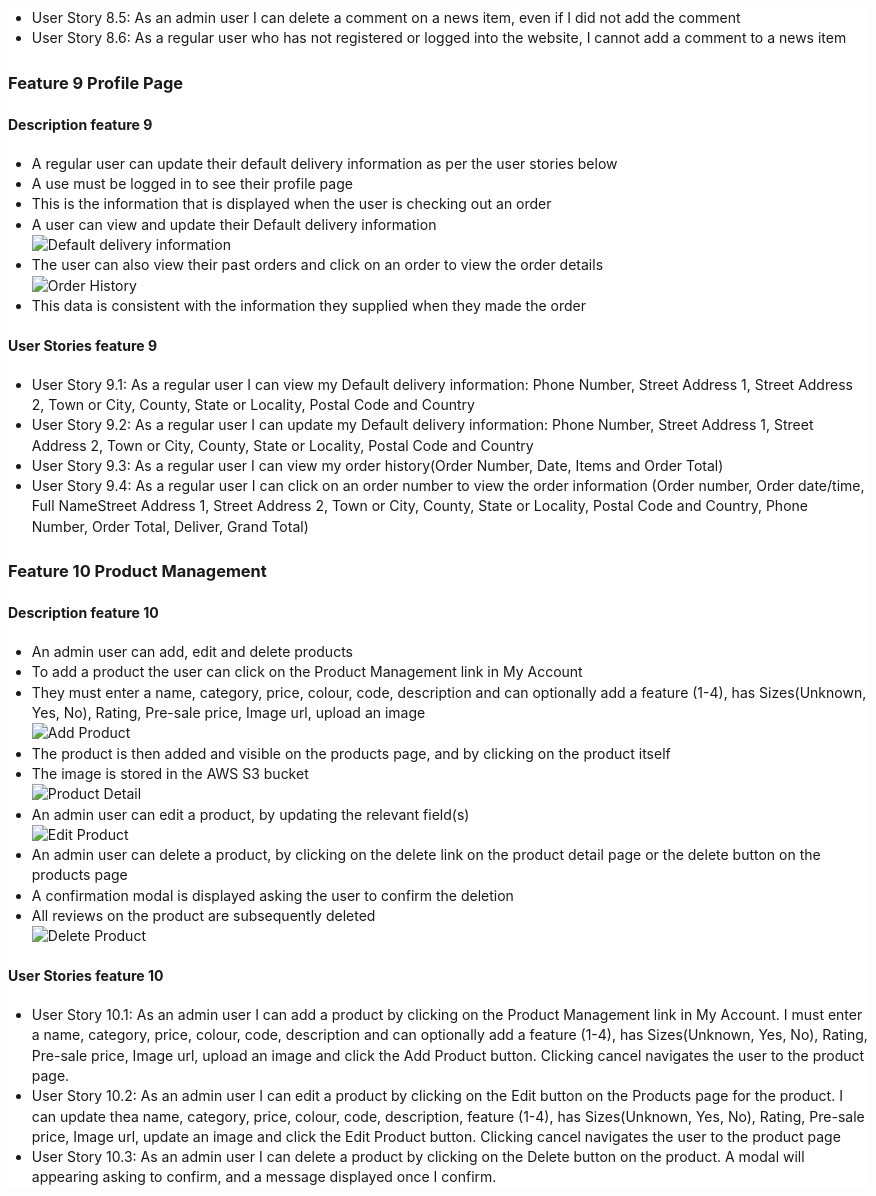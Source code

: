 - User Story 8.5: As an admin user I can delete a comment on a news item, even if I did not add the comment
- User Story 8.6: As a regular user who has not registered or logged into the website, I cannot add a comment to a news item

### Feature 9 Profile Page
#### Description feature 9
- A regular user can update their default delivery information as per the user stories below
- A use must be logged in to see their profile page
- This is the information that is displayed when the user is checking out an order
- A user can view and update their Default delivery information
<br>![Default delivery information](readme/testing/myprofile_desktop.PNG)
- The user can also view their past orders and click on an order to view the order details
<br>![Order History](readme/testing/order_history_desktop.PNG)
- This data is consistent with the information they supplied when they made the order
#### User Stories feature 9
- User Story 9.1: As a regular user I can view my Default delivery information: Phone Number, Street Address 1, Street Address 2, Town or City, County, State or Locality, Postal Code and Country
- User Story 9.2: As a regular user I can update my Default delivery information: Phone Number, Street Address 1, Street Address 2, Town or City, County, State or Locality, Postal Code and Country
- User Story 9.3: As a regular user I can view my order history(Order Number, Date, Items and Order Total)
- User Story 9.4: As a regular user I can click on an order number to view the order information (Order number, Order date/time, Full NameStreet Address 1, Street Address 2, Town or City, County, State or Locality, Postal Code and Country, Phone Number, Order Total, Deliver, Grand Total)

### Feature 10 Product Management
#### Description feature 10
- An admin user can add, edit and delete products
- To add a product the user can click on the Product Management link in My Account
- They must enter a name, category, price, colour, code, description and can optionally add a feature (1-4), has Sizes(Unknown, Yes, No), Rating, Pre-sale price, Image url, upload an image
<br>![Add Product](readme/testing/10_1_1_desktop.PNG)
- The product is then added and visible on the products page, and by clicking on the product itself
- The image is stored in the AWS S3 bucket
<br>![Product Detail](readme/testing/product_detail_desktop.PNG)
- An admin user can edit a product, by updating the relevant field(s)
<br>![Edit Product](readme/testing/10_2_1_desktop.PNG)
- An admin user can delete a product, by clicking on the delete link on the product detail page or the delete button on the products page
- A confirmation modal is displayed asking the user to confirm the deletion
- All reviews on the product are subsequently deleted
<br>![Delete Product](readme/testing/10_3_1_desktop.PNG)
#### User Stories feature 10
- User Story 10.1: As an admin user I can add a product by clicking on the Product Management link in My Account. I must enter a name, category, price, colour, code, description and can optionally add a feature (1-4), has Sizes(Unknown, Yes, No), Rating, Pre-sale price, Image url, upload an image and click the 
Add Product button. Clicking cancel navigates the user to the product page.
- User Story 10.2: As an admin user I can edit a product by clicking on the Edit button on the Products page for the product. I can update thea name, category, price, colour, code, description, feature (1-4), has Sizes(Unknown, Yes, No), Rating, Pre-sale price, Image url, update an image and click the 
Edit Product button. Clicking cancel navigates the user to the product page
- User Story 10.3: As an admin user I can delete a product by clicking on the Delete button on the product. A modal will appearing asking to confirm, and a message displayed once I confirm. 

